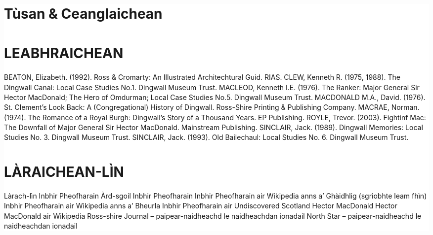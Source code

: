 # Tùsan & Ceanglaichean
# LEABHRAICHEAN
BEATON, Elizabeth. (1992). Ross & Cromarty: An Illustrated Architechtural Guid. RIAS.
CLEW, Kenneth R. (1975, 1988). The Dingwall Canal: Local Case Studies No.1. Dingwall Museum Trust.
MACLEOD, Kenneth I.E. (1976). The Ranker: Major General Sir Hector MacDonald; The Hero of Omdurman; Local Case Studies No.5. Dingwall Museum Trust.
MACDONALD M.A., David. (1976). St. Clement’s Look Back: A (Congregational) History of Dingwall. Ross-Shire Printing & Publishing Company.
MACRAE, Norman. (1974). The Romance of a Royal Burgh: Dingwall’s Story of a Thousand Years. EP Publishing.
ROYLE, Trevor. (2003). Fightinf Mac: The Downfall of Major General Sir Hector MacDonald. Mainstream Publishing.
SINCLAIR, Jack. (1989). Dingwall Memories: Local Studies No. 3. Dingwall Museum Trust.
SINCLAIR, Jack. (1993). Old Bailechaul: Local Studies No. 6. Dingwall Museum Trust.
# LÀRAICHEAN-LÌN
Làrach-lìn Inbhir Pheofharain
Àrd-sgoil Inbhir Pheofharain
Inbhir Pheofharain air Wikipedia anns a’ Ghàidhlig (sgriobhte leam fhìn)
Inbhir Pheofharain air Wikipedia anns a’ Bheurla
Inbhir Pheofharain air Undiscovered Scotland
Hector MacDonald
Hector MacDonald air Wikipedia
Ross-shire Journal – paipear-naidheachd le naidheachdan ionadail
North Star – paipear-naidheachd le naidheachdan ionadail

